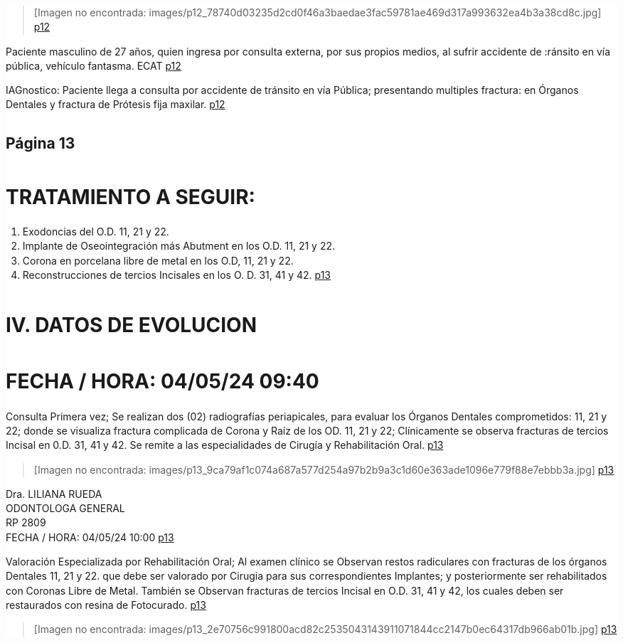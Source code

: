 > [Imagen no encontrada: images/p12_78740d03235d2cd0f46a3baedae3fac59781ae469d317a993632ea4b3a38cd8c.jpg]
 [p12](#p12)

Paciente masculino de 27 años, quien ingresa por consulta externa, por sus propios medios, al sufrir accidente de :ránsito en vía pública, vehículo fantasma. ECAT
 [p12](#p12)

IAGnostico: Paciente llega a consulta por accidente de tránsito en vía Pública; presentando multiples fractura: en Órganos Dentales y fractura de Prótesis fija maxilar.
 [p12](#p12)


## Página 13 <a id="p13"></a>

# TRATAMIENTO A SEGUIR:

1. Exodoncias del O.D. 11, 21 y 22.   
2. Implante de Oseointegración más Abutment en los O.D. 11, 21 y 22.   
3. Corona en porcelana libre de metal en los O.D, 11, 21 y 22.   
4. Reconstrucciones de tercios Incisales en los O. D. 31, 41 y 42.
 [p13](#p13)

# IV. DATOS DE EVOLUCION

# FECHA / HORA: 04/05/24 09:40

Consulta Primera vez; Se realizan dos (02) radiografías periapicales, para evaluar los Órganos Dentales comprometidos: 11, 21 y 22; donde se visualiza fractura complicada de Corona y Raíz de los OD. 11, 21 y 22; Clínicamente se observa fracturas de tercios Incisal en 0.D. 31, 41 y 42. Se remite a las especialidades de Cirugía y Rehabilitación Oral.
 [p13](#p13)

> [Imagen no encontrada: images/p13_9ca79af1c074a687a577d254a97b2b9a3c1d60e363ade1096e779f88e7ebbb3a.jpg]
 [p13](#p13)

Dra. LILIANA RUEDA   
ODONTOLOGA GENERAL   
RP 2809   
FECHA / HORA: 04/05/24 10:00
 [p13](#p13)

Valoración Especializada por Rehabilitación Oral; Al examen clínico se Observan restos radiculares con fracturas de los órganos Dentales 11, 21 y 22. que debe ser valorado por Cirugia para sus correspondientes Implantes; y posteriormente ser rehabilitados con Coronas Libre de Metal. También se Observan fracturas de tercios Incisal en O.D. 31, 41 y 42, los cuales deben ser restaurados con resina de Fotocurado.
 [p13](#p13)

> [Imagen no encontrada: images/p13_2e70756c991800acd82c2535043143911071844cc2147b0ec64317db966ab01b.jpg]
 [p13](#p13)
